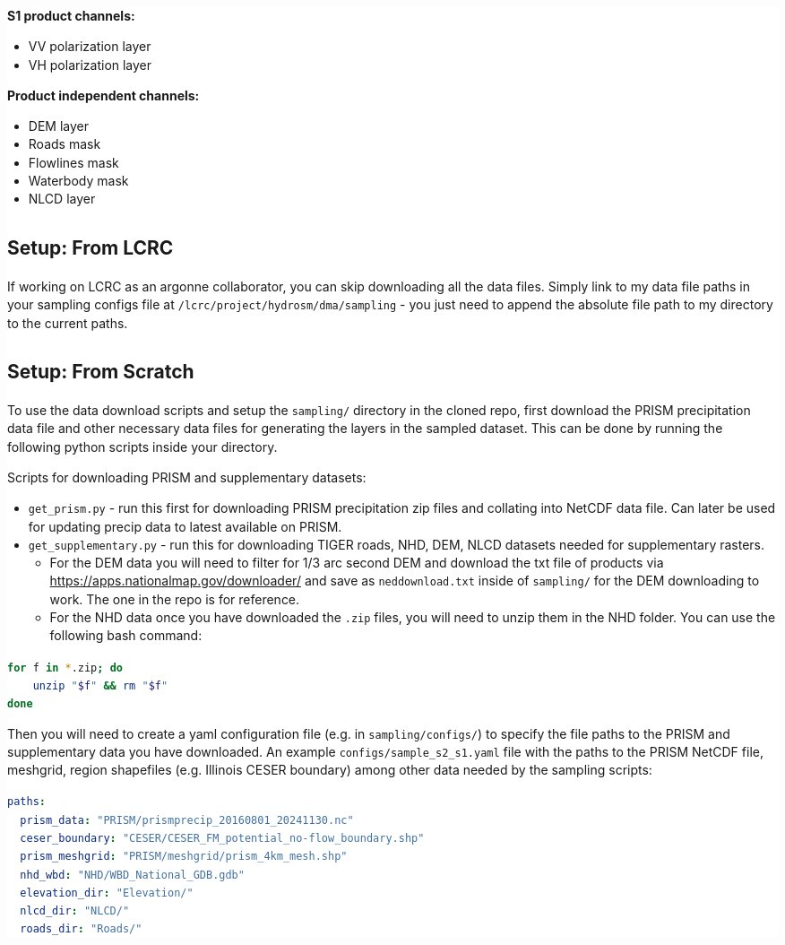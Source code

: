 **S1 product channels:**
* VV polarization layer
* VH polarization layer

**Product independent channels:**
* DEM layer
* Roads mask
* Flowlines mask
* Waterbody mask
* NLCD layer

## Setup: From LCRC
If working on LCRC as an argonne collaborator, you can skip downloading all the data files. Simply link to my data file paths in your sampling configs file at `/lcrc/project/hydrosm/dma/sampling` - you just need to append the absolute file path to my directory to the current paths.

## Setup: From Scratch
To use the data download scripts and setup the `sampling/` directory in the cloned repo, first download the PRISM precipitation data file and other necessary data files for generating the layers in the sampled dataset. This can be done by running the following python scripts inside your directory.

Scripts for downloading PRISM and supplementary datasets:
* `get_prism.py` - run this first for downloading PRISM precipitation zip files and collating into NetCDF data file. Can later be used for updating precip data to latest available on PRISM.
* `get_supplementary.py` - run this for downloading TIGER roads, NHD, DEM, NLCD datasets needed for supplementary rasters.
    * For the DEM data you will need to filter for 1/3 arc second DEM and download the txt file of products via https://apps.nationalmap.gov/downloader/ and save as `neddownload.txt` inside of `sampling/` for the DEM downloading to work. The one in the repo is for reference.
    * For the NHD data once you have downloaded the `.zip` files, you will need to unzip them in the NHD folder. You can use the following bash command:

```bash
for f in *.zip; do
    unzip "$f" && rm "$f"
done
```

Then you will need to create a yaml configuration file (e.g. in `sampling/configs/`) to specify the file paths to the PRISM and supplementary data you have downloaded. An example `configs/sample_s2_s1.yaml` file with the paths to the PRISM NetCDF file, meshgrid, region shapefiles (e.g. Illinois CESER boundary) among other data needed by the sampling scripts:

```yaml
paths:
  prism_data: "PRISM/prismprecip_20160801_20241130.nc"
  ceser_boundary: "CESER/CESER_FM_potential_no-flow_boundary.shp"
  prism_meshgrid: "PRISM/meshgrid/prism_4km_mesh.shp"
  nhd_wbd: "NHD/WBD_National_GDB.gdb"
  elevation_dir: "Elevation/"
  nlcd_dir: "NLCD/"
  roads_dir: "Roads/"
```
